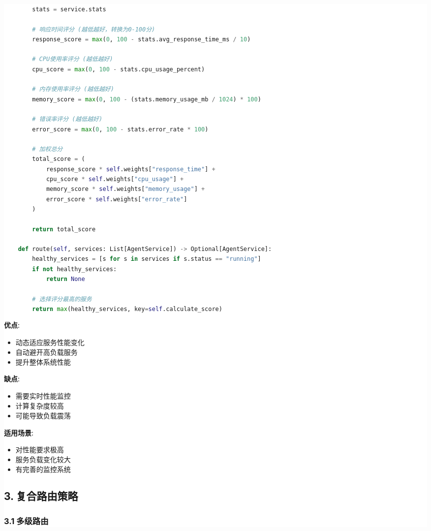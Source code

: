 ```python
        stats = service.stats
        
        # 响应时间评分 (越低越好，转换为0-100分)
        response_score = max(0, 100 - stats.avg_response_time_ms / 10)
        
        # CPU使用率评分 (越低越好)  
        cpu_score = max(0, 100 - stats.cpu_usage_percent)
        
        # 内存使用率评分 (越低越好)
        memory_score = max(0, 100 - (stats.memory_usage_mb / 1024) * 100)
        
        # 错误率评分 (越低越好)
        error_score = max(0, 100 - stats.error_rate * 100)
        
        # 加权总分
        total_score = (
            response_score * self.weights["response_time"] +
            cpu_score * self.weights["cpu_usage"] +
            memory_score * self.weights["memory_usage"] + 
            error_score * self.weights["error_rate"]
        )
        
        return total_score
    
    def route(self, services: List[AgentService]) -> Optional[AgentService]:
        healthy_services = [s for s in services if s.status == "running"]
        if not healthy_services:
            return None
        
        # 选择评分最高的服务
        return max(healthy_services, key=self.calculate_score)
```

**优点**:
- 动态适应服务性能变化
- 自动避开高负载服务
- 提升整体系统性能

**缺点**:
- 需要实时性能监控
- 计算复杂度较高
- 可能导致负载震荡

**适用场景**:
- 对性能要求极高
- 服务负载变化较大
- 有完善的监控系统

## 3. 复合路由策略

### 3.1 多级路由
